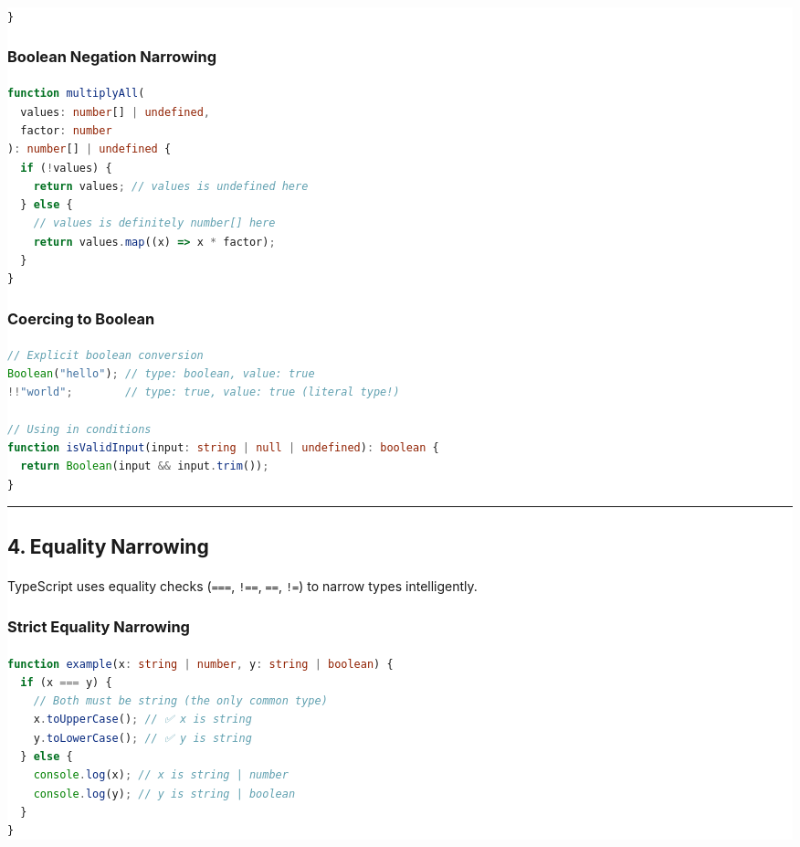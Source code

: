 ```typescript
}
```

### Boolean Negation Narrowing

```typescript
function multiplyAll(
  values: number[] | undefined,
  factor: number
): number[] | undefined {
  if (!values) {
    return values; // values is undefined here
  } else {
    // values is definitely number[] here
    return values.map((x) => x * factor);
  }
}
```

### Coercing to Boolean

```typescript
// Explicit boolean conversion
Boolean("hello"); // type: boolean, value: true
!!"world";        // type: true, value: true (literal type!)

// Using in conditions
function isValidInput(input: string | null | undefined): boolean {
  return Boolean(input && input.trim());
}
```

---

## 4. Equality Narrowing

TypeScript uses equality checks (`===`, `!==`, `==`, `!=`) to narrow types intelligently.

### Strict Equality Narrowing

```typescript
function example(x: string | number, y: string | boolean) {
  if (x === y) {
    // Both must be string (the only common type)
    x.toUpperCase(); // ✅ x is string
    y.toLowerCase(); // ✅ y is string
  } else {
    console.log(x); // x is string | number
    console.log(y); // y is string | boolean
  }
}
```
